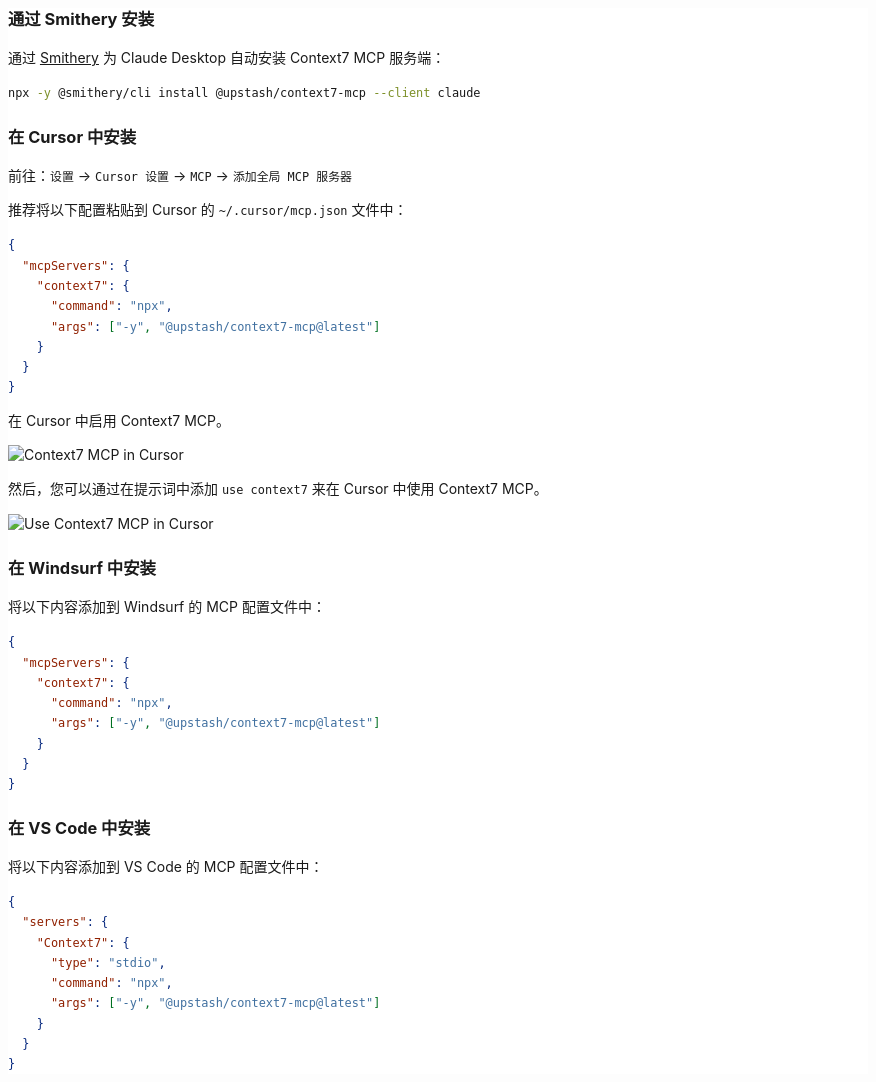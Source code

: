### 通过 Smithery 安装

通过 [Smithery](https://smithery.ai/server/@upstash/context7-mcp) 为 Claude Desktop 自动安装 Context7 MCP 服务端：

```bash
npx -y @smithery/cli install @upstash/context7-mcp --client claude
```

### 在 Cursor 中安装

前往：`设置` -> `Cursor 设置` -> `MCP` -> `添加全局 MCP 服务器`

推荐将以下配置粘贴到 Cursor 的 `~/.cursor/mcp.json` 文件中：

```json
{
  "mcpServers": {
    "context7": {
      "command": "npx",
      "args": ["-y", "@upstash/context7-mcp@latest"]
    }
  }
}
```

在 Cursor 中启用 Context7 MCP。

![Context7 MCP in Cursor](https://static.claudemcp.com/images/context7-cursor-settings.png)

然后，您可以通过在提示词中添加 `use context7` 来在 Cursor 中使用 Context7 MCP。

![Use Context7 MCP in Cursor](https://static.claudemcp.com/images/context7-use-in-cursor.png)

### 在 Windsurf 中安装

将以下内容添加到 Windsurf 的 MCP 配置文件中：

```json
{
  "mcpServers": {
    "context7": {
      "command": "npx",
      "args": ["-y", "@upstash/context7-mcp@latest"]
    }
  }
}
```

### 在 VS Code 中安装

将以下内容添加到 VS Code 的 MCP 配置文件中：

```json
{
  "servers": {
    "Context7": {
      "type": "stdio",
      "command": "npx",
      "args": ["-y", "@upstash/context7-mcp@latest"]
    }
  }
}
```
